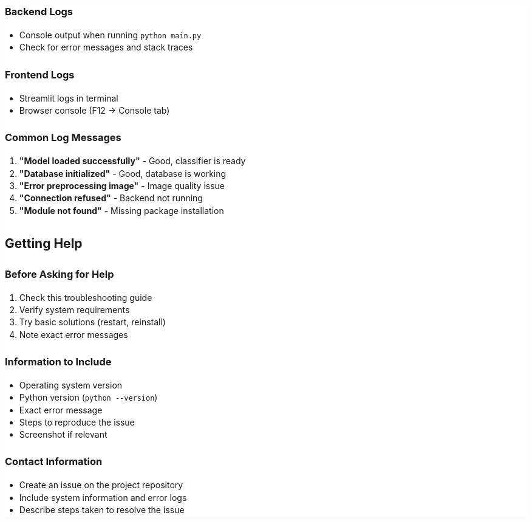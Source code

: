 ### Backend Logs
- Console output when running `python main.py`
- Check for error messages and stack traces

### Frontend Logs
- Streamlit logs in terminal
- Browser console (F12 → Console tab)

### Common Log Messages
1. **"Model loaded successfully"** - Good, classifier is ready
2. **"Database initialized"** - Good, database is working
3. **"Error preprocessing image"** - Image quality issue
4. **"Connection refused"** - Backend not running
5. **"Module not found"** - Missing package installation

## Getting Help

### Before Asking for Help
1. Check this troubleshooting guide
2. Verify system requirements
3. Try basic solutions (restart, reinstall)
4. Note exact error messages

### Information to Include
- Operating system version
- Python version (`python --version`)
- Exact error message
- Steps to reproduce the issue
- Screenshot if relevant

### Contact Information
- Create an issue on the project repository
- Include system information and error logs
- Describe steps taken to resolve the issue